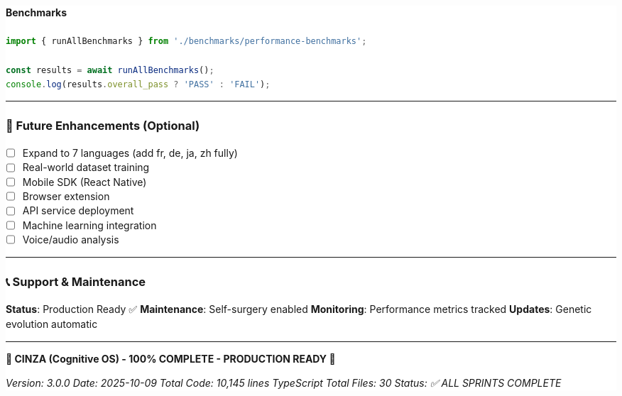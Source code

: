 #### Benchmarks
```typescript
import { runAllBenchmarks } from './benchmarks/performance-benchmarks';

const results = await runAllBenchmarks();
console.log(results.overall_pass ? 'PASS' : 'FAIL');
```

---

### 🔮 Future Enhancements (Optional)

- [ ] Expand to 7 languages (add fr, de, ja, zh fully)
- [ ] Real-world dataset training
- [ ] Mobile SDK (React Native)
- [ ] Browser extension
- [ ] API service deployment
- [ ] Machine learning integration
- [ ] Voice/audio analysis

---

### 📞 Support & Maintenance

**Status**: Production Ready ✅
**Maintenance**: Self-surgery enabled
**Monitoring**: Performance metrics tracked
**Updates**: Genetic evolution automatic

---

**🎉 CINZA (Cognitive OS) - 100% COMPLETE - PRODUCTION READY 🚀**

_Version: 3.0.0_
_Date: 2025-10-09_
_Total Code: 10,145 lines TypeScript_
_Total Files: 30_
_Status: ✅ ALL SPRINTS COMPLETE_

